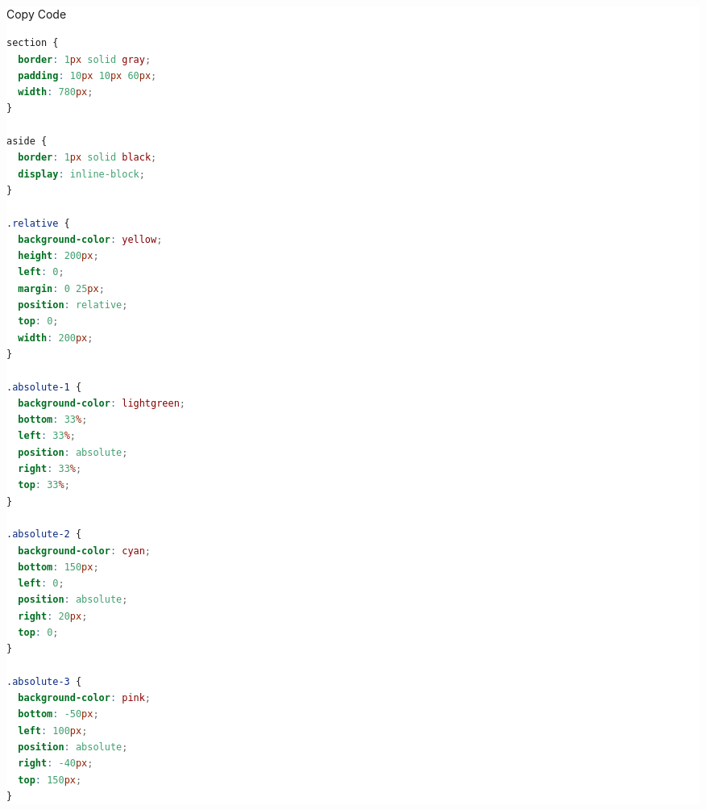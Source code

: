 Copy Code

```css
section {
  border: 1px solid gray;
  padding: 10px 10px 60px;
  width: 780px;
}

aside {
  border: 1px solid black;
  display: inline-block;
}

.relative {
  background-color: yellow;
  height: 200px;
  left: 0;
  margin: 0 25px;
  position: relative;
  top: 0;
  width: 200px;
}

.absolute-1 {
  background-color: lightgreen;
  bottom: 33%;
  left: 33%;
  position: absolute;
  right: 33%;
  top: 33%;
}

.absolute-2 {
  background-color: cyan;
  bottom: 150px;
  left: 0;
  position: absolute;
  right: 20px;
  top: 0;
}

.absolute-3 {
  background-color: pink;
  bottom: -50px;
  left: 100px;
  position: absolute;
  right: -40px;
  top: 150px;
}
```
